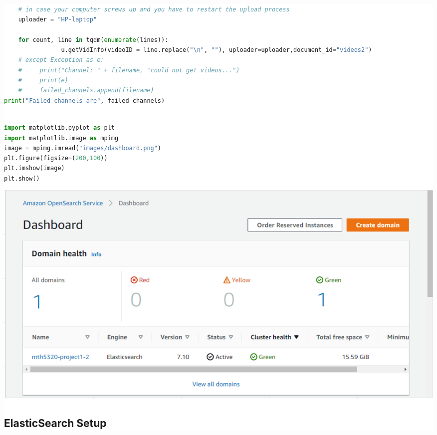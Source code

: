 ```python
    # in case your computer screws up and you have to restart the upload process
    uploader = "HP-laptop"
                 
    for count, line in tqdm(enumerate(lines)):
                u.getVidInfo(videoID = line.replace("\n", ""), uploader=uploader,document_id="videos2")
    # except Exception as e:
    #     print("Channel: " + filename, "could not get videos...")
    #     print(e)
    #     failed_channels.append(filename)
print("Failed channels are", failed_channels)

```


```python

import matplotlib.pyplot as plt
import matplotlib.image as mpimg
image = mpimg.imread("images/dashboard.png")
plt.figure(figsize=(200,100))
plt.imshow(image)
plt.show()

```


    
![png](FinalReport_files/FinalReport_8_0.png)
    


## ElasticSearch Setup

